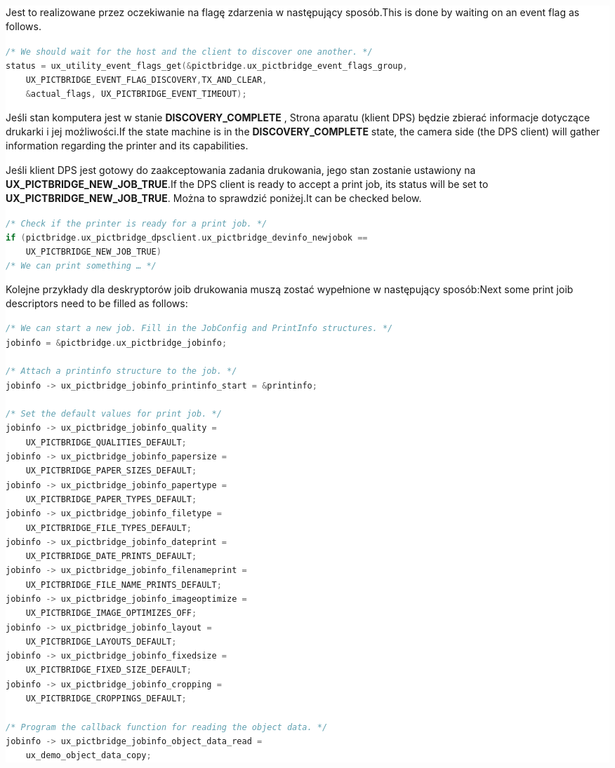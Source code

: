<span data-ttu-id="61a33-125">Jest to realizowane przez oczekiwanie na flagę zdarzenia w następujący sposób.</span><span class="sxs-lookup"><span data-stu-id="61a33-125">This is done by waiting on an event flag as follows.</span></span>

```C
/* We should wait for the host and the client to discover one another. */
status = ux_utility_event_flags_get(&pictbridge.ux_pictbridge_event_flags_group,
    UX_PICTBRIDGE_EVENT_FLAG_DISCOVERY,TX_AND_CLEAR,
    &actual_flags, UX_PICTBRIDGE_EVENT_TIMEOUT);
```

<span data-ttu-id="61a33-126">Jeśli stan komputera jest w stanie **DISCOVERY_COMPLETE** , Strona aparatu (klient DPS) będzie zbierać informacje dotyczące drukarki i jej możliwości.</span><span class="sxs-lookup"><span data-stu-id="61a33-126">If the state machine is in the **DISCOVERY_COMPLETE** state, the camera side (the DPS client) will gather information regarding the printer and its capabilities.</span></span>

<span data-ttu-id="61a33-127">Jeśli klient DPS jest gotowy do zaakceptowania zadania drukowania, jego stan zostanie ustawiony na **UX_PICTBRIDGE_NEW_JOB_TRUE**.</span><span class="sxs-lookup"><span data-stu-id="61a33-127">If the DPS client is ready to accept a print job, its status will be set to **UX_PICTBRIDGE_NEW_JOB_TRUE**.</span></span> <span data-ttu-id="61a33-128">Można to sprawdzić poniżej.</span><span class="sxs-lookup"><span data-stu-id="61a33-128">It can be checked below.</span></span>

```C
/* Check if the printer is ready for a print job. */
if (pictbridge.ux_pictbridge_dpsclient.ux_pictbridge_devinfo_newjobok ==
    UX_PICTBRIDGE_NEW_JOB_TRUE)
/* We can print something … */
```

<span data-ttu-id="61a33-129">Kolejne przykłady dla deskryptorów joib drukowania muszą zostać wypełnione w następujący sposób:</span><span class="sxs-lookup"><span data-stu-id="61a33-129">Next some print joib descriptors need to be filled as follows:</span></span>

```C
/* We can start a new job. Fill in the JobConfig and PrintInfo structures. */
jobinfo = &pictbridge.ux_pictbridge_jobinfo;

/* Attach a printinfo structure to the job. */
jobinfo -> ux_pictbridge_jobinfo_printinfo_start = &printinfo;

/* Set the default values for print job. */
jobinfo -> ux_pictbridge_jobinfo_quality =
    UX_PICTBRIDGE_QUALITIES_DEFAULT;
jobinfo -> ux_pictbridge_jobinfo_papersize =
    UX_PICTBRIDGE_PAPER_SIZES_DEFAULT;
jobinfo -> ux_pictbridge_jobinfo_papertype =
    UX_PICTBRIDGE_PAPER_TYPES_DEFAULT;
jobinfo -> ux_pictbridge_jobinfo_filetype =
    UX_PICTBRIDGE_FILE_TYPES_DEFAULT;
jobinfo -> ux_pictbridge_jobinfo_dateprint =
    UX_PICTBRIDGE_DATE_PRINTS_DEFAULT;
jobinfo -> ux_pictbridge_jobinfo_filenameprint =
    UX_PICTBRIDGE_FILE_NAME_PRINTS_DEFAULT;
jobinfo -> ux_pictbridge_jobinfo_imageoptimize =
    UX_PICTBRIDGE_IMAGE_OPTIMIZES_OFF;
jobinfo -> ux_pictbridge_jobinfo_layout =
    UX_PICTBRIDGE_LAYOUTS_DEFAULT;
jobinfo -> ux_pictbridge_jobinfo_fixedsize =
    UX_PICTBRIDGE_FIXED_SIZE_DEFAULT;
jobinfo -> ux_pictbridge_jobinfo_cropping =
    UX_PICTBRIDGE_CROPPINGS_DEFAULT;

/* Program the callback function for reading the object data. */
jobinfo -> ux_pictbridge_jobinfo_object_data_read =
    ux_demo_object_data_copy;
```